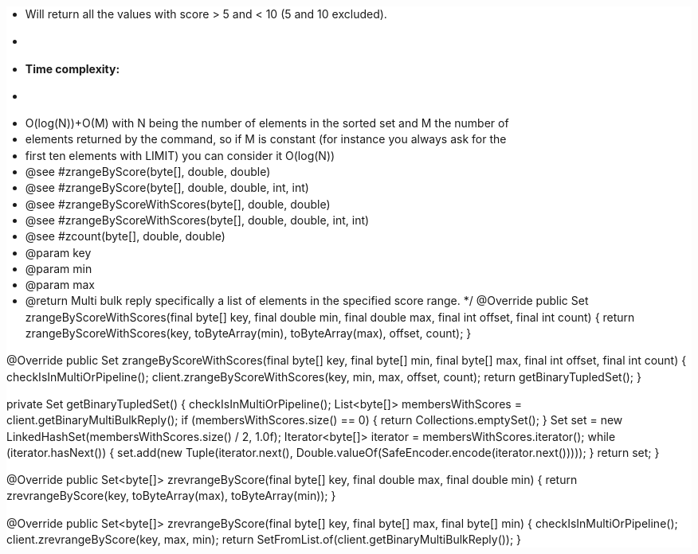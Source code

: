    * Will return all the values with score &gt; 5 and &lt; 10 (5 and 10 excluded).
   * <p>
   * <b>Time complexity:</b>
   * <p>
   * O(log(N))+O(M) with N being the number of elements in the sorted set and M the number of
   * elements returned by the command, so if M is constant (for instance you always ask for the
   * first ten elements with LIMIT) you can consider it O(log(N))
   * @see #zrangeByScore(byte[], double, double)
   * @see #zrangeByScore(byte[], double, double, int, int)
   * @see #zrangeByScoreWithScores(byte[], double, double)
   * @see #zrangeByScoreWithScores(byte[], double, double, int, int)
   * @see #zcount(byte[], double, double)
   * @param key
   * @param min
   * @param max
   * @return Multi bulk reply specifically a list of elements in the specified score range.
   */
  @Override
  public Set<Tuple> zrangeByScoreWithScores(final byte[] key, final double min, final double max,
      final int offset, final int count) {
    return zrangeByScoreWithScores(key, toByteArray(min), toByteArray(max), offset, count);
  }

  @Override
  public Set<Tuple> zrangeByScoreWithScores(final byte[] key, final byte[] min, final byte[] max,
      final int offset, final int count) {
    checkIsInMultiOrPipeline();
    client.zrangeByScoreWithScores(key, min, max, offset, count);
    return getBinaryTupledSet();
  }

  private Set<Tuple> getBinaryTupledSet() {
    checkIsInMultiOrPipeline();
    List<byte[]> membersWithScores = client.getBinaryMultiBulkReply();
    if (membersWithScores.size() == 0) {
      return Collections.emptySet();
    }
    Set<Tuple> set = new LinkedHashSet<Tuple>(membersWithScores.size() / 2, 1.0f);
    Iterator<byte[]> iterator = membersWithScores.iterator();
    while (iterator.hasNext()) {
      set.add(new Tuple(iterator.next(), Double.valueOf(SafeEncoder.encode(iterator.next()))));
    }
    return set;
  }

  @Override
  public Set<byte[]> zrevrangeByScore(final byte[] key, final double max, final double min) {
    return zrevrangeByScore(key, toByteArray(max), toByteArray(min));
  }

  @Override
  public Set<byte[]> zrevrangeByScore(final byte[] key, final byte[] max, final byte[] min) {
    checkIsInMultiOrPipeline();
    client.zrevrangeByScore(key, max, min);
    return SetFromList.of(client.getBinaryMultiBulkReply());
  }
